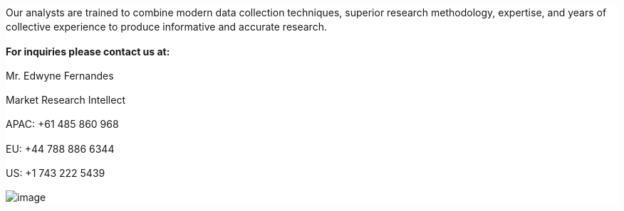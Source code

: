 Our analysts are trained to combine modern data collection techniques, superior research methodology, expertise, and years of collective experience to produce informative and accurate research.</span></p><p><strong>For inquiries please contact us at:</strong></p><p>Mr. Edwyne Fernandes</p><p>Market Research Intellect</p><p>APAC: +61 485 860 968</p><p>EU: +44 788 886 6344</p><p>US: +1 743 222 5439</p>
![image](https://github.com/user-attachments/assets/0903c38f-abfc-4cc2-98fe-b595cd238ef4)
